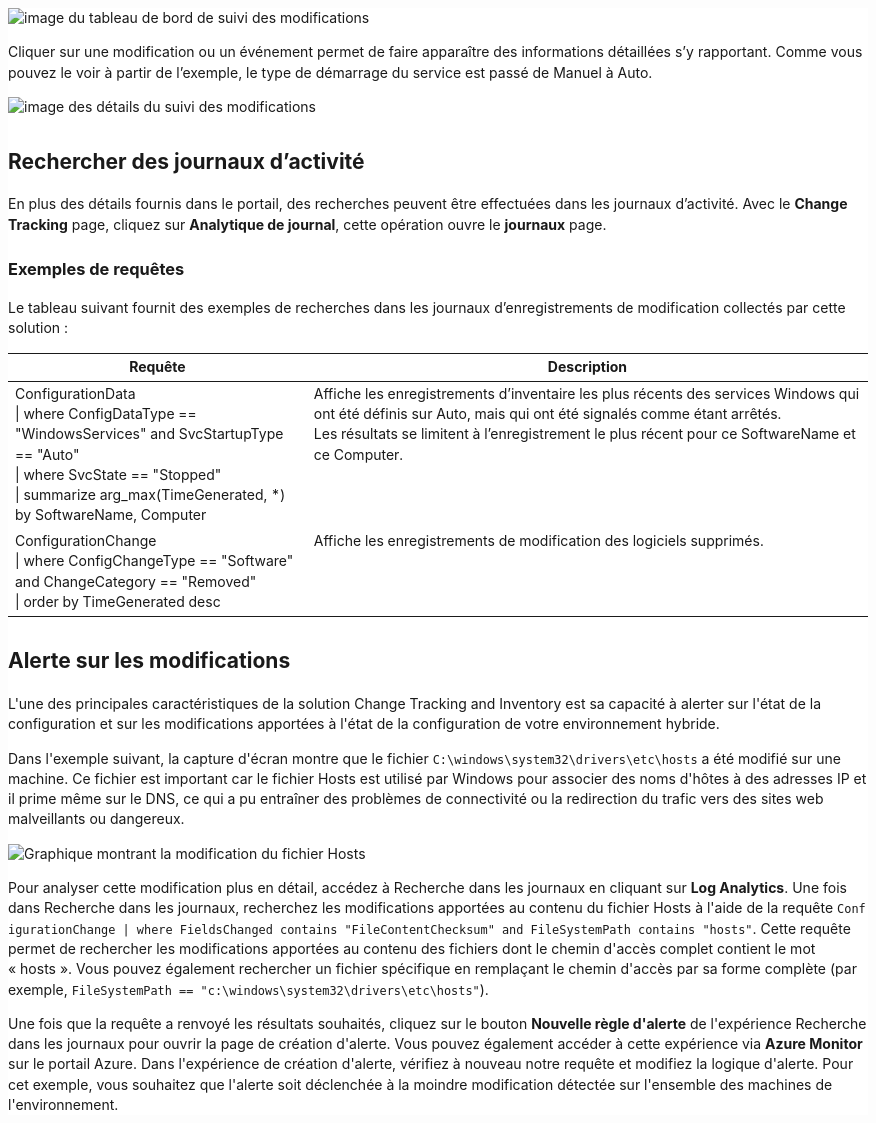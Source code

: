 ![image du tableau de bord de suivi des modifications](./media/change-tracking/change-tracking-dash01.png)

Cliquer sur une modification ou un événement permet de faire apparaître des informations détaillées s’y rapportant. Comme vous pouvez le voir à partir de l’exemple, le type de démarrage du service est passé de Manuel à Auto.

![image des détails du suivi des modifications](./media/change-tracking/change-tracking-details.png)

## <a name="search-logs"></a>Rechercher des journaux d’activité

En plus des détails fournis dans le portail, des recherches peuvent être effectuées dans les journaux d’activité. Avec le **Change Tracking** page, cliquez sur **Analytique de journal**, cette opération ouvre le **journaux** page.

### <a name="sample-queries"></a>Exemples de requêtes

Le tableau suivant fournit des exemples de recherches dans les journaux d’enregistrements de modification collectés par cette solution :

|Requête  |Description  |
|---------|---------|
|ConfigurationData<br>&#124; where   ConfigDataType == "WindowsServices" and SvcStartupType == "Auto"<br>&#124; where SvcState == "Stopped"<br>&#124; summarize arg_max(TimeGenerated, *) by SoftwareName, Computer         | Affiche les enregistrements d’inventaire les plus récents des services Windows qui ont été définis sur Auto, mais qui ont été signalés comme étant arrêtés.<br>Les résultats se limitent à l’enregistrement le plus récent pour ce SoftwareName et ce Computer.      |
|ConfigurationChange<br>&#124; where ConfigChangeType == "Software" and ChangeCategory == "Removed"<br>&#124; order by TimeGenerated desc|Affiche les enregistrements de modification des logiciels supprimés.|

## <a name="alert-on-changes"></a>Alerte sur les modifications

L'une des principales caractéristiques de la solution Change Tracking and Inventory est sa capacité à alerter sur l'état de la configuration et sur les modifications apportées à l'état de la configuration de votre environnement hybride.  

Dans l'exemple suivant, la capture d'écran montre que le fichier `C:\windows\system32\drivers\etc\hosts` a été modifié sur une machine. Ce fichier est important car le fichier Hosts est utilisé par Windows pour associer des noms d'hôtes à des adresses IP et il prime même sur le DNS, ce qui a pu entraîner des problèmes de connectivité ou la redirection du trafic vers des sites web malveillants ou dangereux.

![Graphique montrant la modification du fichier Hosts](./media/change-tracking/changes.png)

Pour analyser cette modification plus en détail, accédez à Recherche dans les journaux en cliquant sur **Log Analytics**. Une fois dans Recherche dans les journaux, recherchez les modifications apportées au contenu du fichier Hosts à l'aide de la requête `ConfigurationChange | where FieldsChanged contains "FileContentChecksum" and FileSystemPath contains "hosts"`. Cette requête permet de rechercher les modifications apportées au contenu des fichiers dont le chemin d'accès complet contient le mot « hosts ». Vous pouvez également rechercher un fichier spécifique en remplaçant le chemin d'accès par sa forme complète (par exemple, `FileSystemPath == "c:\windows\system32\drivers\etc\hosts"`).

Une fois que la requête a renvoyé les résultats souhaités, cliquez sur le bouton **Nouvelle règle d'alerte** de l'expérience Recherche dans les journaux pour ouvrir la page de création d'alerte. Vous pouvez également accéder à cette expérience via **Azure Monitor** sur le portail Azure. Dans l'expérience de création d'alerte, vérifiez à nouveau notre requête et modifiez la logique d'alerte. Pour cet exemple, vous souhaitez que l'alerte soit déclenchée à la moindre modification détectée sur l'ensemble des machines de l'environnement.
